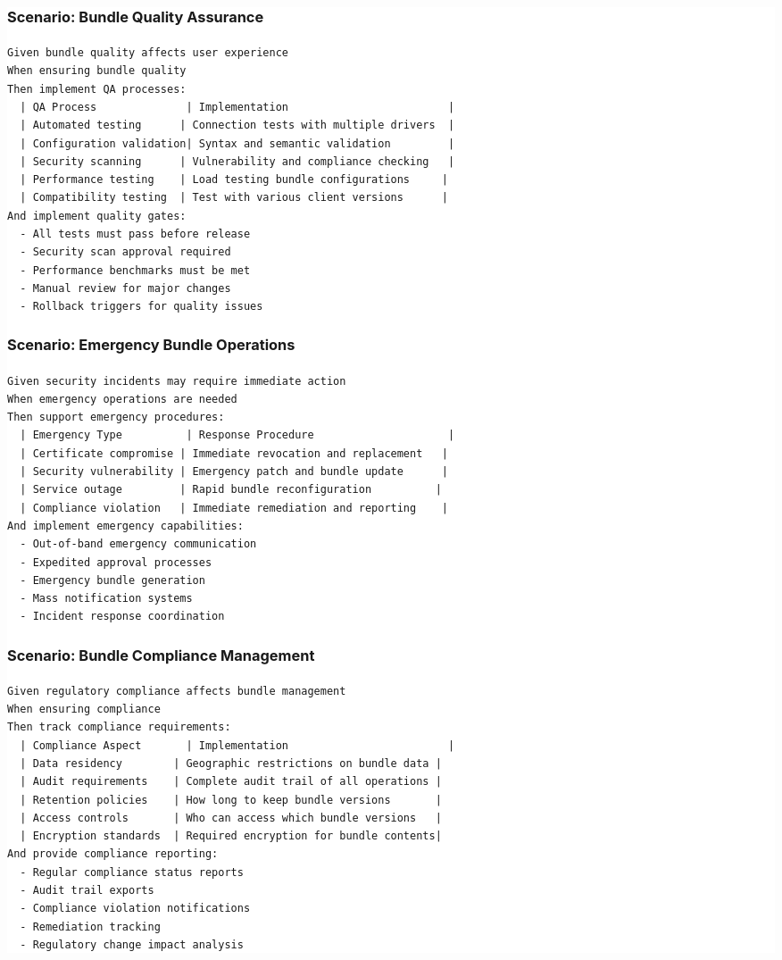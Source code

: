 ### Scenario: Bundle Quality Assurance
```gherkin
Given bundle quality affects user experience
When ensuring bundle quality
Then implement QA processes:
  | QA Process              | Implementation                         |
  | Automated testing      | Connection tests with multiple drivers  |
  | Configuration validation| Syntax and semantic validation         |
  | Security scanning      | Vulnerability and compliance checking   |
  | Performance testing    | Load testing bundle configurations     |
  | Compatibility testing  | Test with various client versions      |
And implement quality gates:
  - All tests must pass before release
  - Security scan approval required
  - Performance benchmarks must be met
  - Manual review for major changes
  - Rollback triggers for quality issues
```

### Scenario: Emergency Bundle Operations
```gherkin
Given security incidents may require immediate action
When emergency operations are needed
Then support emergency procedures:
  | Emergency Type          | Response Procedure                     |
  | Certificate compromise | Immediate revocation and replacement   |
  | Security vulnerability | Emergency patch and bundle update      |
  | Service outage         | Rapid bundle reconfiguration          |
  | Compliance violation   | Immediate remediation and reporting    |
And implement emergency capabilities:
  - Out-of-band emergency communication
  - Expedited approval processes
  - Emergency bundle generation
  - Mass notification systems
  - Incident response coordination
```

### Scenario: Bundle Compliance Management
```gherkin
Given regulatory compliance affects bundle management
When ensuring compliance
Then track compliance requirements:
  | Compliance Aspect       | Implementation                         |
  | Data residency        | Geographic restrictions on bundle data |
  | Audit requirements    | Complete audit trail of all operations |
  | Retention policies    | How long to keep bundle versions       |
  | Access controls       | Who can access which bundle versions   |
  | Encryption standards  | Required encryption for bundle contents|
And provide compliance reporting:
  - Regular compliance status reports
  - Audit trail exports
  - Compliance violation notifications
  - Remediation tracking
  - Regulatory change impact analysis
```
